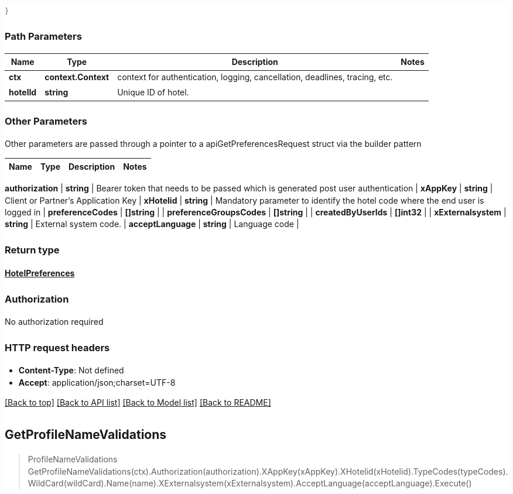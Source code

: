 ```go
}
```

### Path Parameters


Name | Type | Description  | Notes
------------- | ------------- | ------------- | -------------
**ctx** | **context.Context** | context for authentication, logging, cancellation, deadlines, tracing, etc.
**hotelId** | **string** | Unique ID of hotel. | 

### Other Parameters

Other parameters are passed through a pointer to a apiGetPreferencesRequest struct via the builder pattern


Name | Type | Description  | Notes
------------- | ------------- | ------------- | -------------

 **authorization** | **string** | Bearer token that needs to be passed which is generated post user authentication | 
 **xAppKey** | **string** | Client or Partner’s Application Key | 
 **xHotelid** | **string** | Mandatory parameter to identify the hotel code where the end user is logged in | 
 **preferenceCodes** | **[]string** |  | 
 **preferenceGroupsCodes** | **[]string** |  | 
 **createdByUserIds** | **[]int32** |  | 
 **xExternalsystem** | **string** | External system code. | 
 **acceptLanguage** | **string** | Language code | 

### Return type

[**HotelPreferences**](HotelPreferences.md)

### Authorization

No authorization required

### HTTP request headers

- **Content-Type**: Not defined
- **Accept**: application/json;charset=UTF-8

[[Back to top]](#) [[Back to API list]](../README.md#documentation-for-api-endpoints)
[[Back to Model list]](../README.md#documentation-for-models)
[[Back to README]](../README.md)


## GetProfileNameValidations

> ProfileNameValidations GetProfileNameValidations(ctx).Authorization(authorization).XAppKey(xAppKey).XHotelid(xHotelid).TypeCodes(typeCodes).WildCard(wildCard).Name(name).XExternalsystem(xExternalsystem).AcceptLanguage(acceptLanguage).Execute()
